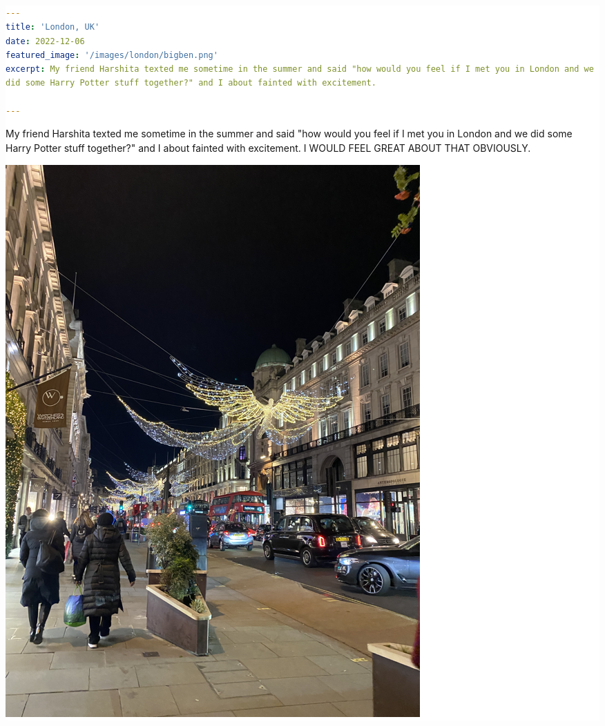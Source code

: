```yaml
---
title: 'London, UK'
date: 2022-12-06
featured_image: '/images/london/bigben.png'
excerpt: My friend Harshita texted me sometime in the summer and said "how would you feel if I met you in London and we did some Harry Potter stuff together?" and I about fainted with excitement.

---
```


My friend Harshita texted me sometime in the summer and said "how would you feel if I met you in London and we did some Harry Potter stuff together?" and I about fainted with excitement. I WOULD FEEL GREAT ABOUT THAT OBVIOUSLY. 

![](/images/london/lights.png)
